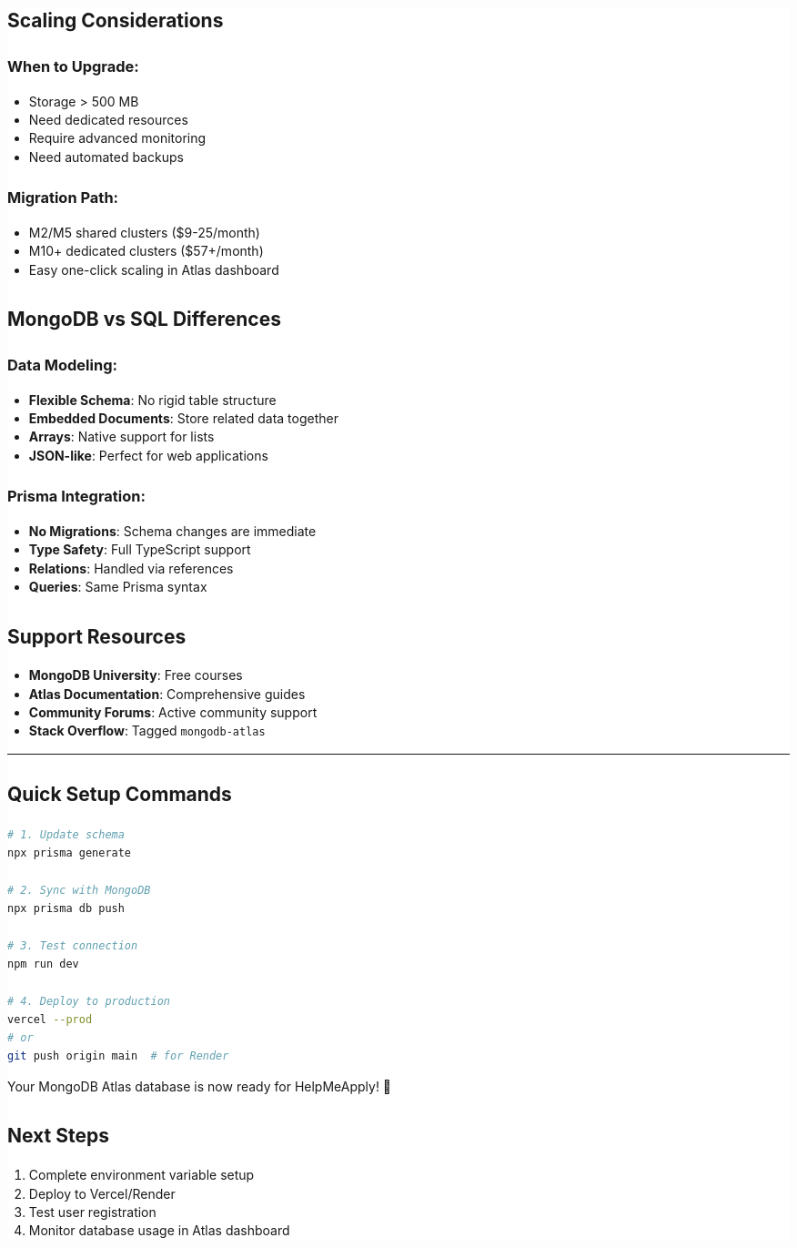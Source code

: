 ## Scaling Considerations

### When to Upgrade:
- Storage > 500 MB
- Need dedicated resources
- Require advanced monitoring
- Need automated backups

### Migration Path:
- M2/M5 shared clusters ($9-25/month)
- M10+ dedicated clusters ($57+/month)
- Easy one-click scaling in Atlas dashboard

## MongoDB vs SQL Differences

### Data Modeling:
- **Flexible Schema**: No rigid table structure
- **Embedded Documents**: Store related data together  
- **Arrays**: Native support for lists
- **JSON-like**: Perfect for web applications

### Prisma Integration:
- **No Migrations**: Schema changes are immediate
- **Type Safety**: Full TypeScript support
- **Relations**: Handled via references
- **Queries**: Same Prisma syntax

## Support Resources

- **MongoDB University**: Free courses
- **Atlas Documentation**: Comprehensive guides
- **Community Forums**: Active community support
- **Stack Overflow**: Tagged `mongodb-atlas`

---

## Quick Setup Commands

```bash
# 1. Update schema
npx prisma generate

# 2. Sync with MongoDB
npx prisma db push

# 3. Test connection
npm run dev

# 4. Deploy to production
vercel --prod
# or
git push origin main  # for Render
```

Your MongoDB Atlas database is now ready for HelpMeApply! 🚀

## Next Steps
1. Complete environment variable setup
2. Deploy to Vercel/Render  
3. Test user registration
4. Monitor database usage in Atlas dashboard